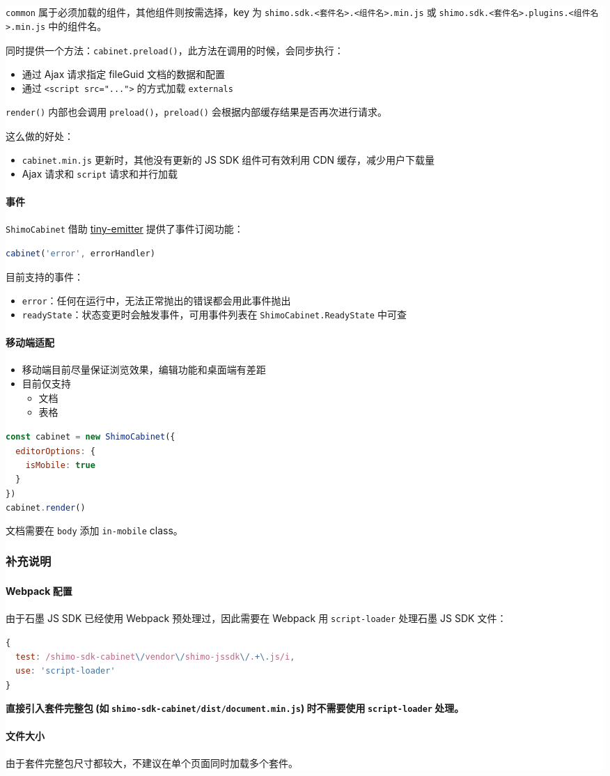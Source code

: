 `common` 属于必须加载的组件，其他组件则按需选择，key 为 `shimo.sdk.<套件名>.<组件名>.min.js` 或 `shimo.sdk.<套件名>.plugins.<组件名>.min.js` 中的组件名。

同时提供一个方法：`cabinet.preload()`，此方法在调用的时候，会同步执行：

- 通过 Ajax 请求指定 fileGuid 文档的数据和配置
- 通过 `<script src="...">` 的方式加载 `externals`

`render()` 内部也会调用 `preload()`，`preload()` 会根据内部缓存结果是否再次进行请求。

这么做的好处：

- `cabinet.min.js` 更新时，其他没有更新的 JS SDK 组件可有效利用 CDN 缓存，减少用户下载量
- Ajax 请求和 `script` 请求和并行加载

#### 事件

`ShimoCabinet` 借助 [tiny-emitter](https://github.com/scottcorgan/tiny-emitter) 提供了事件订阅功能：

```js
cabinet('error', errorHandler)
```

目前支持的事件：

- `error`：任何在运行中，无法正常抛出的错误都会用此事件抛出
- `readyState`：状态变更时会触发事件，可用事件列表在 `ShimoCabinet.ReadyState` 中可查

#### 移动端适配

 - 移动端目前尽量保证浏览效果，编辑功能和桌面端有差距
 - 目前仅支持
    - 文档
    - 表格

```js
const cabinet = new ShimoCabinet({
  editorOptions: {
    isMobile: true
  }
})
cabinet.render()
```

文档需要在 `body` 添加 `in-mobile` class。

### 补充说明

#### Webpack 配置

由于石墨 JS SDK 已经使用 Webpack 预处理过，因此需要在 Webpack 用 `script-loader` 处理石墨 JS SDK 文件：

```js
{
  test: /shimo-sdk-cabinet\/vendor\/shimo-jssdk\/.+\.js/i,
  use: 'script-loader'
}
```

**直接引入套件完整包 (如 `shimo-sdk-cabinet/dist/document.min.js`) 时不需要使用 `script-loader` 处理。**

#### 文件大小

由于套件完整包尺寸都较大，不建议在单个页面同时加载多个套件。
